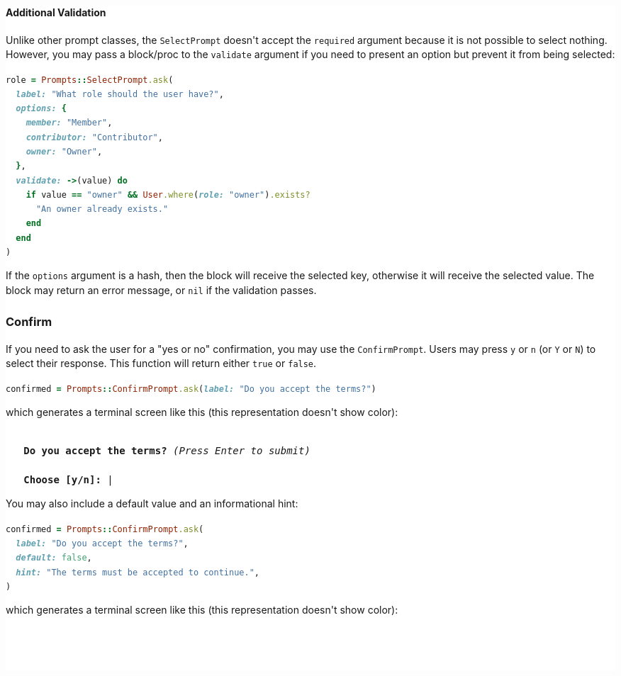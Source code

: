 #### Additional Validation

Unlike other prompt classes, the `SelectPrompt` doesn't accept the `required` argument because it is not possible to select nothing. However, you may pass a block/proc to the `validate` argument if you need to present an option but prevent it from being selected:

```ruby
role = Prompts::SelectPrompt.ask(
  label: "What role should the user have?",
  options: {
    member: "Member",
    contributor: "Contributor",
    owner: "Owner",
  },
  validate: ->(value) do
    if value == "owner" && User.where(role: "owner").exists?
      "An owner already exists."
    end
  end
)
```

If the `options` argument is a hash, then the block will receive the selected key, otherwise it will receive the selected value. The block may return an error message, or `nil` if the validation passes.

### Confirm

If you need to ask the user for a "yes or no" confirmation, you may use the `ConfirmPrompt`. Users may press `y` or `n` (or `Y` or `N`) to select their response. This function will return either `true` or `false`.

```ruby
confirmed = Prompts::ConfirmPrompt.ask(label: "Do you accept the terms?")
```

which generates a terminal screen like this (this representation doesn't show color):
<pre>

   <b>Do you accept the terms?</b> <em>(Press Enter to submit)</em>

   <b>Choose [y/n]:</b> |
</pre>

You may also include a default value and an informational hint:

```ruby
confirmed = Prompts::ConfirmPrompt.ask(
  label: "Do you accept the terms?",
  default: false,
  hint: "The terms must be accepted to continue.",
)
```

which generates a terminal screen like this (this representation doesn't show color):
<pre>
